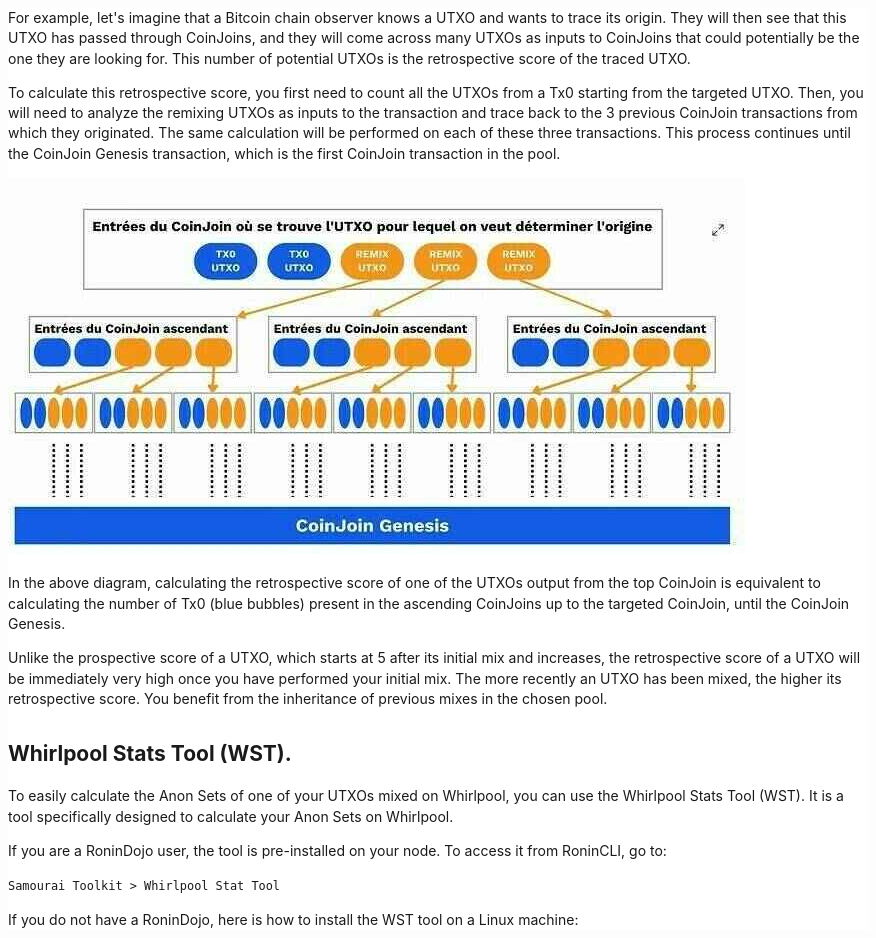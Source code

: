For example, let's imagine that a Bitcoin chain observer knows a UTXO and wants to trace its origin. They will then see that this UTXO has passed through CoinJoins, and they will come across many UTXOs as inputs to CoinJoins that could potentially be the one they are looking for. This number of potential UTXOs is the retrospective score of the traced UTXO.

To calculate this retrospective score, you first need to count all the UTXOs from a Tx0 starting from the targeted UTXO. Then, you will need to analyze the remixing UTXOs as inputs to the transaction and trace back to the 3 previous CoinJoin transactions from which they originated. The same calculation will be performed on each of these three transactions. This process continues until the CoinJoin Genesis transaction, which is the first CoinJoin transaction in the pool.

![Calculation diagram of the retrospective score of a Bitcoin UTXO](assets/9.jpeg)

In the above diagram, calculating the retrospective score of one of the UTXOs output from the top CoinJoin is equivalent to calculating the number of Tx0 (blue bubbles) present in the ascending CoinJoins up to the targeted CoinJoin, until the CoinJoin Genesis.

Unlike the prospective score of a UTXO, which starts at 5 after its initial mix and increases, the retrospective score of a UTXO will be immediately very high once you have performed your initial mix. The more recently an UTXO has been mixed, the higher its retrospective score. You benefit from the inheritance of previous mixes in the chosen pool.

## Whirlpool Stats Tool (WST).

To easily calculate the Anon Sets of one of your UTXOs mixed on Whirlpool, you can use the Whirlpool Stats Tool (WST). It is a tool specifically designed to calculate your Anon Sets on Whirlpool.

If you are a RoninDojo user, the tool is pre-installed on your node. To access it from RoninCLI, go to:

```
Samourai Toolkit > Whirlpool Stat Tool
```

If you do not have a RoninDojo, here is how to install the WST tool on a Linux machine:
